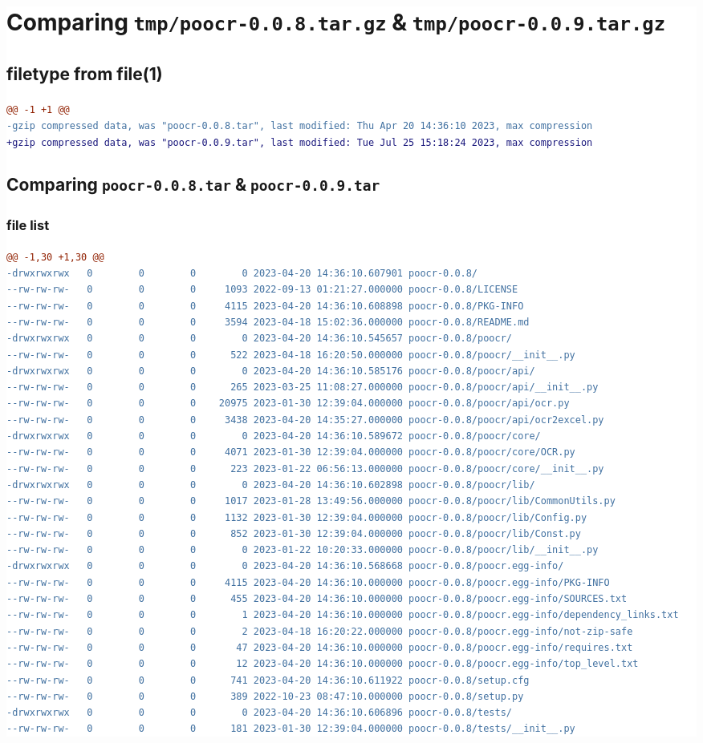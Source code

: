 # Comparing `tmp/poocr-0.0.8.tar.gz` & `tmp/poocr-0.0.9.tar.gz`

## filetype from file(1)

```diff
@@ -1 +1 @@
-gzip compressed data, was "poocr-0.0.8.tar", last modified: Thu Apr 20 14:36:10 2023, max compression
+gzip compressed data, was "poocr-0.0.9.tar", last modified: Tue Jul 25 15:18:24 2023, max compression
```

## Comparing `poocr-0.0.8.tar` & `poocr-0.0.9.tar`

### file list

```diff
@@ -1,30 +1,30 @@
-drwxrwxrwx   0        0        0        0 2023-04-20 14:36:10.607901 poocr-0.0.8/
--rw-rw-rw-   0        0        0     1093 2022-09-13 01:21:27.000000 poocr-0.0.8/LICENSE
--rw-rw-rw-   0        0        0     4115 2023-04-20 14:36:10.608898 poocr-0.0.8/PKG-INFO
--rw-rw-rw-   0        0        0     3594 2023-04-18 15:02:36.000000 poocr-0.0.8/README.md
-drwxrwxrwx   0        0        0        0 2023-04-20 14:36:10.545657 poocr-0.0.8/poocr/
--rw-rw-rw-   0        0        0      522 2023-04-18 16:20:50.000000 poocr-0.0.8/poocr/__init__.py
-drwxrwxrwx   0        0        0        0 2023-04-20 14:36:10.585176 poocr-0.0.8/poocr/api/
--rw-rw-rw-   0        0        0      265 2023-03-25 11:08:27.000000 poocr-0.0.8/poocr/api/__init__.py
--rw-rw-rw-   0        0        0    20975 2023-01-30 12:39:04.000000 poocr-0.0.8/poocr/api/ocr.py
--rw-rw-rw-   0        0        0     3438 2023-04-20 14:35:27.000000 poocr-0.0.8/poocr/api/ocr2excel.py
-drwxrwxrwx   0        0        0        0 2023-04-20 14:36:10.589672 poocr-0.0.8/poocr/core/
--rw-rw-rw-   0        0        0     4071 2023-01-30 12:39:04.000000 poocr-0.0.8/poocr/core/OCR.py
--rw-rw-rw-   0        0        0      223 2023-01-22 06:56:13.000000 poocr-0.0.8/poocr/core/__init__.py
-drwxrwxrwx   0        0        0        0 2023-04-20 14:36:10.602898 poocr-0.0.8/poocr/lib/
--rw-rw-rw-   0        0        0     1017 2023-01-28 13:49:56.000000 poocr-0.0.8/poocr/lib/CommonUtils.py
--rw-rw-rw-   0        0        0     1132 2023-01-30 12:39:04.000000 poocr-0.0.8/poocr/lib/Config.py
--rw-rw-rw-   0        0        0      852 2023-01-30 12:39:04.000000 poocr-0.0.8/poocr/lib/Const.py
--rw-rw-rw-   0        0        0        0 2023-01-22 10:20:33.000000 poocr-0.0.8/poocr/lib/__init__.py
-drwxrwxrwx   0        0        0        0 2023-04-20 14:36:10.568668 poocr-0.0.8/poocr.egg-info/
--rw-rw-rw-   0        0        0     4115 2023-04-20 14:36:10.000000 poocr-0.0.8/poocr.egg-info/PKG-INFO
--rw-rw-rw-   0        0        0      455 2023-04-20 14:36:10.000000 poocr-0.0.8/poocr.egg-info/SOURCES.txt
--rw-rw-rw-   0        0        0        1 2023-04-20 14:36:10.000000 poocr-0.0.8/poocr.egg-info/dependency_links.txt
--rw-rw-rw-   0        0        0        2 2023-04-18 16:20:22.000000 poocr-0.0.8/poocr.egg-info/not-zip-safe
--rw-rw-rw-   0        0        0       47 2023-04-20 14:36:10.000000 poocr-0.0.8/poocr.egg-info/requires.txt
--rw-rw-rw-   0        0        0       12 2023-04-20 14:36:10.000000 poocr-0.0.8/poocr.egg-info/top_level.txt
--rw-rw-rw-   0        0        0      741 2023-04-20 14:36:10.611922 poocr-0.0.8/setup.cfg
--rw-rw-rw-   0        0        0      389 2022-10-23 08:47:10.000000 poocr-0.0.8/setup.py
-drwxrwxrwx   0        0        0        0 2023-04-20 14:36:10.606896 poocr-0.0.8/tests/
--rw-rw-rw-   0        0        0      181 2023-01-30 12:39:04.000000 poocr-0.0.8/tests/__init__.py
```